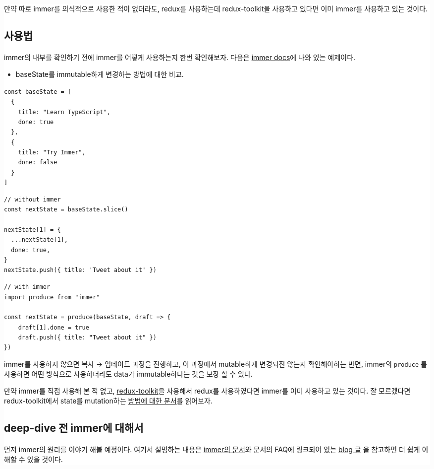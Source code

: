 만약 따로 immer를 의식적으로 사용한 적이 없더라도, redux를 사용하는데 redux-toolkit을 사용하고 있다면
이미 immer를 사용하고 있는 것이다.

## 사용법
immer의 내부를 확인하기 전에 immer를 어떻게 사용하는지 한번 확인해보자.
다음은 [immer docs](https://immerjs.github.io/immer/#a-quick-example-for-comparison)에 나와 있는 예제이다.

- baseState를 immutable하게 변경하는 방법에 대한 비교.
```tsx
const baseState = [
  {
    title: "Learn TypeScript",
    done: true
  },
  {
    title: "Try Immer",
    done: false
  }
]
```
```tsx
// without immer
const nextState = baseState.slice()

nextState[1] = { 
  ...nextState[1], 
  done: true, 
}
nextState.push({ title: 'Tweet about it' })
```
```tsx
// with immer
import produce from "immer"

const nextState = produce(baseState, draft => {
    draft[1].done = true
    draft.push({ title: "Tweet about it" })
})
```
immer를 사용하지 않으면 복사 → 업데이트 과정을 진행하고, 이 과정에서 mutable하게 변경되진 않는지 확인해야하는 반면, 
immer의 `produce` 를 사용하면 어떤 방식으로 사용하더라도 data가 immutable하다는 것을 보장 할 수 있다.

만약 immer를 직접 사용해 본 적 없고, [redux-toolkit](https://redux-toolkit.js.org/)을 사용해서 redux를 사용하였다면 immer를 이미 사용하고 있는 것이다.
잘 모르겠다면 redux-toolkit에서 state를 mutation하는 [방법에 대한 문서](https://redux-toolkit.js.org/api/createReducer#direct-state-mutation)를 읽어보자.

## deep-dive 전 immer에 대해서
먼저 immer의 원리를 이야기 해볼 예정이다. 
여기서 설명하는 내용은 [immer의 문서](https://immerjs.github.io/immer/#how-immer-works)와 문서의 FAQ에 링크되어 있는 
[blog 글](https://medium.com/hackernoon/introducing-immer-immutability-the-easy-way-9d73d8f71cb3#3bff) 을 참고하면 더 쉽게 이해할 수 있을 것이다.

